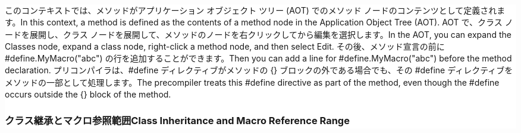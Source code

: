 <span data-ttu-id="829f4-331">このコンテキストでは、メソッドがアプリケーション オブジェクト ツリー (AOT) でのメソッド ノードのコンテンツとして定義されます。</span><span class="sxs-lookup"><span data-stu-id="829f4-331">In this context, a method is defined as the contents of a method node in the Application Object Tree (AOT).</span></span> <span data-ttu-id="829f4-332">AOT で、クラス ノードを展開し、クラス ノードを展開して、メソッドのノードを右クリックしてから編集を選択します。</span><span class="sxs-lookup"><span data-stu-id="829f4-332">In the AOT, you can expand the Classes node, expand a class node, right-click a method node, and then select Edit.</span></span> <span data-ttu-id="829f4-333">その後、メソッド宣言の前に \#define.MyMacro("abc") の行を追加することができます。</span><span class="sxs-lookup"><span data-stu-id="829f4-333">Then you can add a line for \#define.MyMacro("abc") before the method declaration.</span></span> <span data-ttu-id="829f4-334">プリコンパイラは、\#define ディレクティブがメソッドの {} ブロックの外である場合でも、その \#define ディレクティブをメソッドの一部として処理します。</span><span class="sxs-lookup"><span data-stu-id="829f4-334">The precompiler treats this \#define directive as part of the method, even though the \#define occurs outside the {} block of the method.</span></span>

### <a name="class-inheritance-and-macro-reference-range"></a><span data-ttu-id="829f4-335">クラス継承とマクロ参照範囲</span><span class="sxs-lookup"><span data-stu-id="829f4-335">Class Inheritance and Macro Reference Range</span></span>
